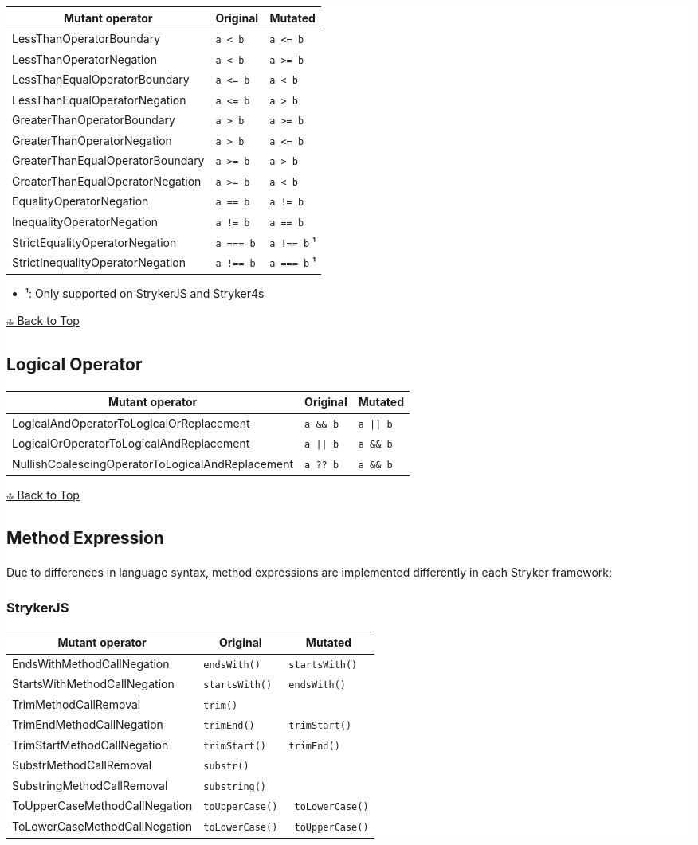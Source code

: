 | Mutant operator                  | Original  | Mutated     |
| -------------------------------- | --------- | ----------- |
| LessThanOperatorBoundary         | `a < b`   | `a <= b`    |
| LessThanOperatorNegation         | `a < b`   | `a >= b`    |
| LessThanEqualOperatorBoundary    | `a <= b`  | `a < b`     |
| LessThanEqualOperatorNegation    | `a <= b`  | `a > b`     |
| GreaterThanOperatorBoundary      | `a > b`   | `a >= b`    |
| GreaterThanOperatorNegation      | `a > b`   | `a <= b`    |
| GreaterThanEqualOperatorBoundary | `a >= b`  | `a > b`     |
| GreaterThanEqualOperatorNegation | `a >= b`  | `a < b`     |
| EqualityOperatorNegation         | `a == b`  | `a != b`    |
| InequalityOperatorNegation       | `a != b`  | `a == b`    |
| StrictEqualityOperatorNegation   | `a === b` | `a !== b` ¹ |
| StrictInequalityOperatorNegation | `a !== b` | `a === b` ¹ |

- ¹: Only supported on StrykerJS and Stryker4s

[🔝 Back to Top](#)

## Logical Operator

| Mutant operator                                  | Original                      | Mutated                       |
|--------------------------------------------------| ----------------------------- | ----------------------------- |
| LogicalAndOperatorToLogicalOrReplacement         | `a && b`                      | <code>a &vert;&vert; b</code> |
| LogicalOrOperatorToLogicalAndReplacement         | <code>a &vert;&vert; b</code> | `a && b`                      |
| NullishCoalescingOperatorToLogicalAndReplacement | `a ?? b`                      | `a && b`                      |

[🔝 Back to Top](#)

## Method Expression

Due to differences in language syntax, method expressions are implemented differently in each Stryker framework:

### StrykerJS

| Mutant operator                     | Original             | Mutated               |
|-------------------------------------|----------------------|-----------------------|
| EndsWithMethodCallNegation          | `endsWith()`         | `startsWith()`        |
| StartsWithMethodCallNegation        | `startsWith()`       | `endsWith()`          |
| TrimMethodCallRemoval               | `trim()`             | ` `                   |
| TrimEndMethodCallNegation           | `trimEnd()`          | `trimStart()`         |
| TrimStartMethodCallNegation         | `trimStart()`        | `trimEnd()`           |
| SubstrMethodCallRemoval             | `substr()`           | ` `                   |
| SubstringMethodCallRemoval          | `substring()`        | ` `                   |
| ToUpperCaseMethodCallNegation       | `toUpperCase()`      | ` toLowerCase()`      |
| ToLowerCaseMethodCallNegation       | `toLowerCase()`      | ` toUpperCase()`      |